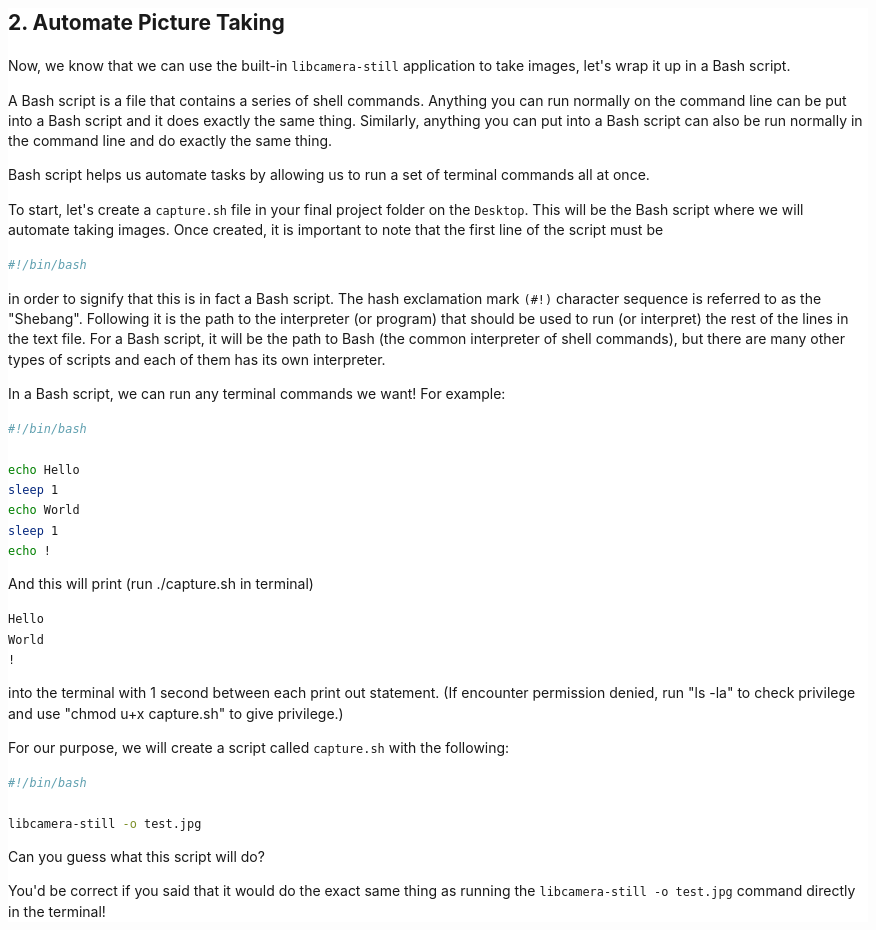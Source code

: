 ## 2. Automate Picture Taking

Now, we know that we can use the built-in `libcamera-still` application to take images, let's wrap it up in a Bash script.

A Bash script is a file that contains a series of shell commands. Anything you can run normally on the command line can be put into a Bash script and it does exactly the same thing. Similarly, anything you can put into a Bash script can also be run normally in the command line and do exactly the same thing.

Bash script helps us automate tasks by allowing us to run a set of terminal commands all at once.

To start, let's create a `capture.sh` file in your final project folder on the `Desktop`. This will be the Bash script where we will automate taking images. Once created, it is important to note that the first line of the script must be 
``` Bash
#!/bin/bash
```
in order to signify that this is in fact a Bash script. The hash exclamation mark `(#!)` character sequence is referred to as the "Shebang". Following it is the path to the interpreter (or program) that should be used to run (or interpret) the rest of the lines in the text file. For a Bash script, it will be the path to Bash (the common interpreter of shell commands), but there are many other types of scripts and each of them has its own interpreter.

In a Bash script, we can run any terminal commands we want! For example: 
``` Bash
#!/bin/bash

echo Hello
sleep 1
echo World
sleep 1
echo !
```

And this will print (run ./capture.sh in terminal)
``` Bash
Hello
World
!
```
into the terminal with 1 second between each print out statement.
(If encounter permission denied, run "ls -la" to check privilege and use "chmod u+x capture.sh" to give privilege.)

For our purpose, we will create a script called `capture.sh` with the following:
``` Bash
#!/bin/bash

libcamera-still -o test.jpg
```

Can you guess what this script will do?

You'd be correct if you said that it would do the exact same thing as running the `libcamera-still -o test.jpg` command directly in the terminal!
